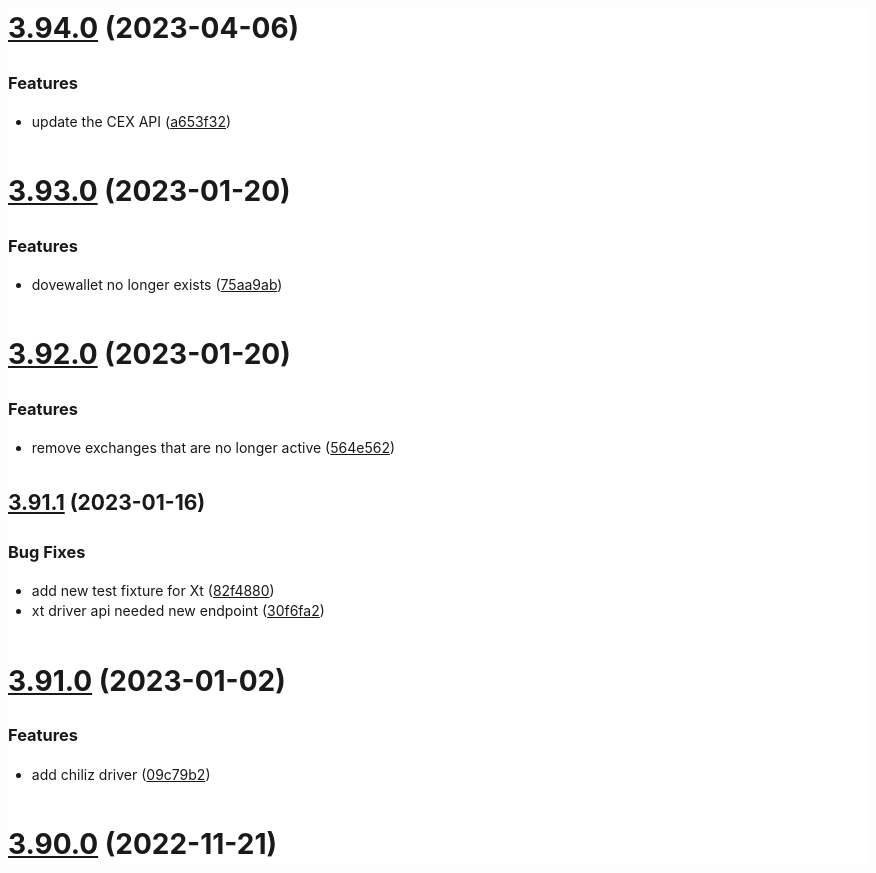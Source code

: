 # [3.94.0](https://github.com/coinranking/exchanges/compare/v3.93.0...v3.94.0) (2023-04-06)


### Features

* update the CEX API ([a653f32](https://github.com/coinranking/exchanges/commit/a653f321961c8afbf691e376985258c9581b24b6))

# [3.93.0](https://github.com/coinranking/exchanges/compare/v3.92.0...v3.93.0) (2023-01-20)


### Features

* dovewallet no longer exists ([75aa9ab](https://github.com/coinranking/exchanges/commit/75aa9abd19ca6425e817b2368131b969e1a16add))

# [3.92.0](https://github.com/coinranking/exchanges/compare/v3.91.1...v3.92.0) (2023-01-20)


### Features

* remove exchanges that are no longer active ([564e562](https://github.com/coinranking/exchanges/commit/564e562a2582133f3fbddbda34c6e11c466f1fb7))

## [3.91.1](https://github.com/coinranking/exchanges/compare/v3.91.0...v3.91.1) (2023-01-16)


### Bug Fixes

* add new test fixture for Xt ([82f4880](https://github.com/coinranking/exchanges/commit/82f48804c0d5c2eb6397419f63644076987babd5))
* xt driver api needed new endpoint ([30f6fa2](https://github.com/coinranking/exchanges/commit/30f6fa2afadc21486517fa9ce3ecb3286c96a31d))

# [3.91.0](https://github.com/coinranking/exchanges/compare/v3.90.0...v3.91.0) (2023-01-02)


### Features

* add chiliz driver ([09c79b2](https://github.com/coinranking/exchanges/commit/09c79b282ada1a01e0b4662f2893c5ead2ab41e5))

# [3.90.0](https://github.com/coinranking/exchanges/compare/v3.89.0...v3.90.0) (2022-11-21)
